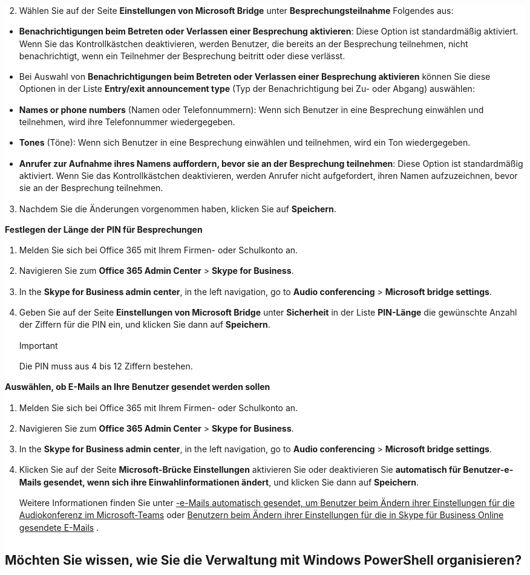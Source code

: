 2. Wählen Sie auf der Seite **Einstellungen von Microsoft Bridge** unter **Besprechungsteilnahme** Folgendes aus:
    
  - **Benachrichtigungen beim Betreten oder Verlassen einer Besprechung aktivieren**: Diese Option ist standardmäßig aktiviert. Wenn Sie das Kontrollkästchen deaktivieren, werden Benutzer, die bereits an der Besprechung teilnehmen, nicht benachrichtigt, wenn ein Teilnehmer der Besprechung beitritt oder diese verlässt.
    
  - Bei Auswahl von **Benachrichtigungen beim Betreten oder Verlassen einer Besprechung aktivieren** können Sie diese Optionen in der Liste **Entry/exit announcement type** (Typ der Benachrichtigung bei Zu- oder Abgang) auswählen:
    
   - **Names or phone numbers** (Namen oder Telefonnummern): Wenn sich Benutzer in eine Besprechung einwählen und teilnehmen, wird ihre Telefonnummer wiedergegeben.
    
   - **Tones** (Töne): Wenn sich Benutzer in eine Besprechung einwählen und teilnehmen, wird ein Ton wiedergegeben.
  
   - **Anrufer zur Aufnahme ihres Namens auffordern, bevor sie an der Besprechung teilnehmen**: Diese Option ist standardmäßig aktiviert. Wenn Sie das Kontrollkästchen deaktivieren, werden Anrufer nicht aufgefordert, ihren Namen aufzuzeichnen, bevor sie an der Besprechung teilnehmen.
    
3. Nachdem Sie die Änderungen vorgenommen haben, klicken Sie auf **Speichern**.
    
**Festlegen der Länge der PIN für Besprechungen**
  
1. Melden Sie sich bei Office 365 mit Ihrem Firmen- oder Schulkonto an.
    
2. Navigieren Sie zum **Office 365 Admin Center** > **Skype for Business**.
    
3. In the **Skype for Business admin center**, in the left navigation, go to **Audio conferencing** > **Microsoft bridge settings**.
    
4. Geben Sie auf der Seite **Einstellungen von Microsoft Bridge** unter **Sicherheit** in der Liste **PIN-Länge** die gewünschte Anzahl der Ziffern für die PIN ein, und klicken Sie dann auf **Speichern**.
    
    > [!IMPORTANT]
    > Die PIN muss aus 4 bis 12 Ziffern bestehen. 
  
**Auswählen, ob E-Mails an Ihre Benutzer gesendet werden sollen**
  
1. Melden Sie sich bei Office 365 mit Ihrem Firmen- oder Schulkonto an.
    
2. Navigieren Sie zum **Office 365 Admin Center** > **Skype for Business**.
    
3. In the **Skype for Business admin center**, in the left navigation, go to **Audio conferencing** > **Microsoft bridge settings**.
    
4. Klicken Sie auf der Seite **Microsoft-Brücke Einstellungen** aktivieren Sie oder deaktivieren Sie **automatisch für Benutzer-e-Mails gesendet, wenn sich ihre Einwahlinformationen ändert**, und klicken Sie dann auf **Speichern**.
    
    Weitere Informationen finden Sie unter [-e-Mails automatisch gesendet, um Benutzer beim Ändern ihrer Einstellungen für die Audiokonferenz im Microsoft-Teams](emails-sent-to-users-when-their-settings-change-in-teams.md) oder [Benutzern beim Ändern ihrer Einstellungen für die in Skype für Business Online gesendete E-Mails](/SkypeForBusiness/audio-conferencing-in-office-365/emails-sent-to-users-when-their-settings-change) .
    
## <a name="want-to-know-how-to-manage-with-windows-powershell"></a>Möchten Sie wissen, wie Sie die Verwaltung mit Windows PowerShell organisieren?
